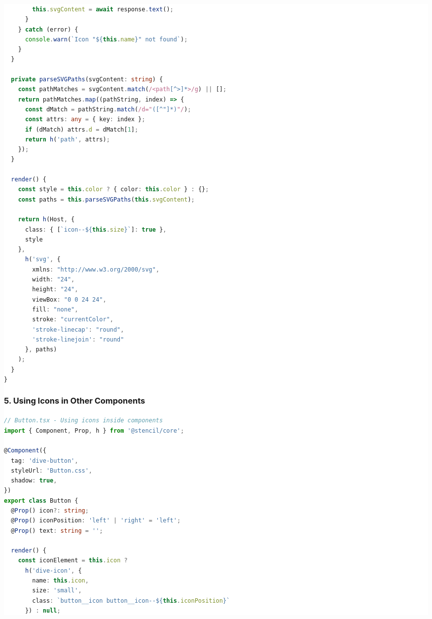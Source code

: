```typescript
        this.svgContent = await response.text();
      }
    } catch (error) {
      console.warn(`Icon "${this.name}" not found`);
    }
  }

  private parseSVGPaths(svgContent: string) {
    const pathMatches = svgContent.match(/<path[^>]*>/g) || [];
    return pathMatches.map((pathString, index) => {
      const dMatch = pathString.match(/d="([^"]*)"/);
      const attrs: any = { key: index };
      if (dMatch) attrs.d = dMatch[1];
      return h('path', attrs);
    });
  }

  render() {
    const style = this.color ? { color: this.color } : {};
    const paths = this.parseSVGPaths(this.svgContent);

    return h(Host, { 
      class: { [`icon--${this.size}`]: true }, 
      style 
    }, 
      h('svg', {
        xmlns: "http://www.w3.org/2000/svg",
        width: "24",
        height: "24", 
        viewBox: "0 0 24 24",
        fill: "none",
        stroke: "currentColor",
        'stroke-linecap': "round",
        'stroke-linejoin': "round"
      }, paths)
    );
  }
}
```

### **5. Using Icons in Other Components**

```typescript
// Button.tsx - Using icons inside components
import { Component, Prop, h } from '@stencil/core';

@Component({
  tag: 'dive-button',
  styleUrl: 'Button.css',
  shadow: true,
})
export class Button {
  @Prop() icon?: string;
  @Prop() iconPosition: 'left' | 'right' = 'left';
  @Prop() text: string = '';

  render() {
    const iconElement = this.icon ? 
      h('dive-icon', { 
        name: this.icon, 
        size: 'small',
        class: `button__icon button__icon--${this.iconPosition}` 
      }) : null;
```